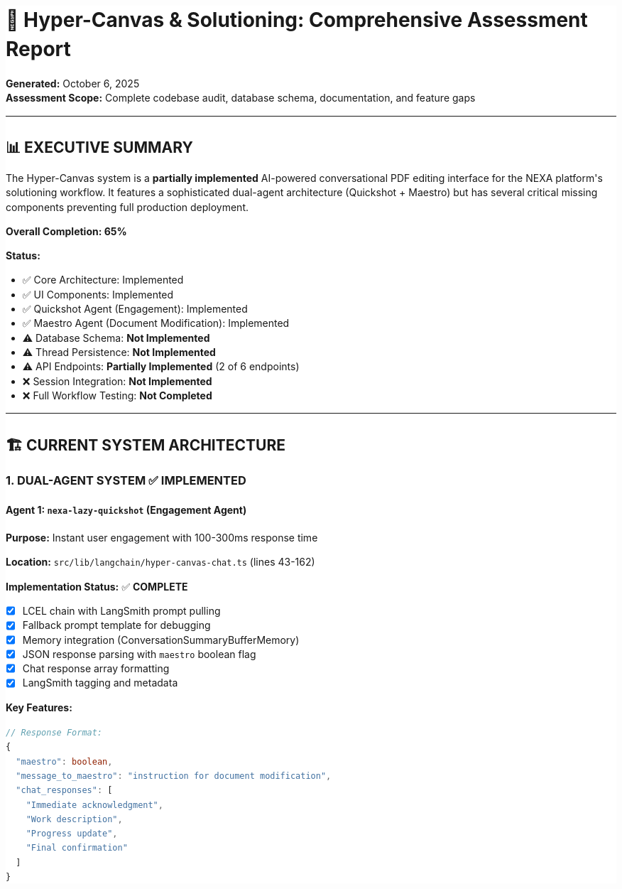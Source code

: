 # 🎨 Hyper-Canvas & Solutioning: Comprehensive Assessment Report
**Generated:** October 6, 2025  
**Assessment Scope:** Complete codebase audit, database schema, documentation, and feature gaps

---

## 📊 **EXECUTIVE SUMMARY**

The Hyper-Canvas system is a **partially implemented** AI-powered conversational PDF editing interface for the NEXA platform's solutioning workflow. It features a sophisticated dual-agent architecture (Quickshot + Maestro) but has several critical missing components preventing full production deployment.

**Overall Completion: 65%**

**Status:**
- ✅ Core Architecture: Implemented
- ✅ UI Components: Implemented  
- ✅ Quickshot Agent (Engagement): Implemented
- ✅ Maestro Agent (Document Modification): Implemented
- ⚠️ Database Schema: **Not Implemented**
- ⚠️ Thread Persistence: **Not Implemented**
- ⚠️ API Endpoints: **Partially Implemented** (2 of 6 endpoints)
- ❌ Session Integration: **Not Implemented**
- ❌ Full Workflow Testing: **Not Completed**

---

## 🏗️ **CURRENT SYSTEM ARCHITECTURE**

### **1. DUAL-AGENT SYSTEM** ✅ **IMPLEMENTED**

#### **Agent 1: `nexa-lazy-quickshot`** (Engagement Agent)
**Purpose:** Instant user engagement with 100-300ms response time

**Location:** `src/lib/langchain/hyper-canvas-chat.ts` (lines 43-162)

**Implementation Status:** ✅ **COMPLETE**
- [x] LCEL chain with LangSmith prompt pulling
- [x] Fallback prompt template for debugging
- [x] Memory integration (ConversationSummaryBufferMemory)
- [x] JSON response parsing with `maestro` boolean flag
- [x] Chat response array formatting
- [x] LangSmith tagging and metadata

**Key Features:**
```typescript
// Response Format:
{
  "maestro": boolean,
  "message_to_maestro": "instruction for document modification",
  "chat_responses": [
    "Immediate acknowledgment",
    "Work description",
    "Progress update", 
    "Final confirmation"
  ]
}
```
